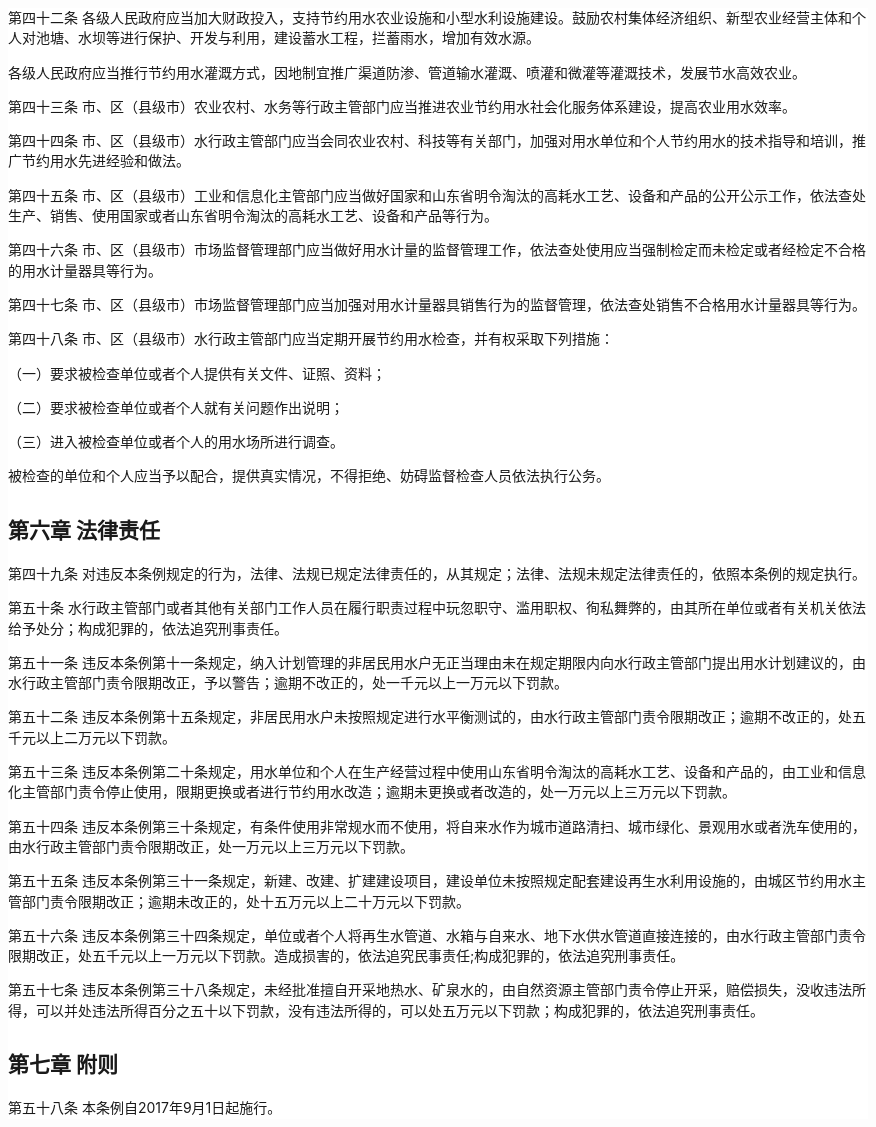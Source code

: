 第四十二条 各级人民政府应当加大财政投入，支持节约用水农业设施和小型水利设施建设。鼓励农村集体经济组织、新型农业经营主体和个人对池塘、水坝等进行保护、开发与利用，建设蓄水工程，拦蓄雨水，增加有效水源。

各级人民政府应当推行节约用水灌溉方式，因地制宜推广渠道防渗、管道输水灌溉、喷灌和微灌等灌溉技术，发展节水高效农业。

第四十三条 市、区（县级市）农业农村、水务等行政主管部门应当推进农业节约用水社会化服务体系建设，提高农业用水效率。

第四十四条 市、区（县级市）水行政主管部门应当会同农业农村、科技等有关部门，加强对用水单位和个人节约用水的技术指导和培训，推广节约用水先进经验和做法。

第四十五条 市、区（县级市）工业和信息化主管部门应当做好国家和山东省明令淘汰的高耗水工艺、设备和产品的公开公示工作，依法查处生产、销售、使用国家或者山东省明令淘汰的高耗水工艺、设备和产品等行为。

第四十六条 市、区（县级市）市场监督管理部门应当做好用水计量的监督管理工作，依法查处使用应当强制检定而未检定或者经检定不合格的用水计量器具等行为。

第四十七条 市、区（县级市）市场监督管理部门应当加强对用水计量器具销售行为的监督管理，依法查处销售不合格用水计量器具等行为。

第四十八条 市、区（县级市）水行政主管部门应当定期开展节约用水检查，并有权采取下列措施：

（一）要求被检查单位或者个人提供有关文件、证照、资料；

（二）要求被检查单位或者个人就有关问题作出说明；

（三）进入被检查单位或者个人的用水场所进行调查。

被检查的单位和个人应当予以配合，提供真实情况，不得拒绝、妨碍监督检查人员依法执行公务。

## 第六章  法律责任

第四十九条 对违反本条例规定的行为，法律、法规已规定法律责任的，从其规定；法律、法规未规定法律责任的，依照本条例的规定执行。

第五十条 水行政主管部门或者其他有关部门工作人员在履行职责过程中玩忽职守、滥用职权、徇私舞弊的，由其所在单位或者有关机关依法给予处分；构成犯罪的，依法追究刑事责任。

第五十一条 违反本条例第十一条规定，纳入计划管理的非居民用水户无正当理由未在规定期限内向水行政主管部门提出用水计划建议的，由水行政主管部门责令限期改正，予以警告；逾期不改正的，处一千元以上一万元以下罚款。

第五十二条 违反本条例第十五条规定，非居民用水户未按照规定进行水平衡测试的，由水行政主管部门责令限期改正；逾期不改正的，处五千元以上二万元以下罚款。

第五十三条 违反本条例第二十条规定，用水单位和个人在生产经营过程中使用山东省明令淘汰的高耗水工艺、设备和产品的，由工业和信息化主管部门责令停止使用，限期更换或者进行节约用水改造；逾期未更换或者改造的，处一万元以上三万元以下罚款。

第五十四条 违反本条例第三十条规定，有条件使用非常规水而不使用，将自来水作为城市道路清扫、城市绿化、景观用水或者洗车使用的，由水行政主管部门责令限期改正，处一万元以上三万元以下罚款。

第五十五条 违反本条例第三十一条规定，新建、改建、扩建建设项目，建设单位未按照规定配套建设再生水利用设施的，由城区节约用水主管部门责令限期改正；逾期未改正的，处十五万元以上二十万元以下罚款。

第五十六条 违反本条例第三十四条规定，单位或者个人将再生水管道、水箱与自来水、地下水供水管道直接连接的，由水行政主管部门责令限期改正，处五千元以上一万元以下罚款。造成损害的，依法追究民事责任;构成犯罪的，依法追究刑事责任。

第五十七条 违反本条例第三十八条规定，未经批准擅自开采地热水、矿泉水的，由自然资源主管部门责令停止开采，赔偿损失，没收违法所得，可以并处违法所得百分之五十以下罚款，没有违法所得的，可以处五万元以下罚款；构成犯罪的，依法追究刑事责任。

## 第七章  附则

第五十八条 本条例自2017年9月1日起施行。